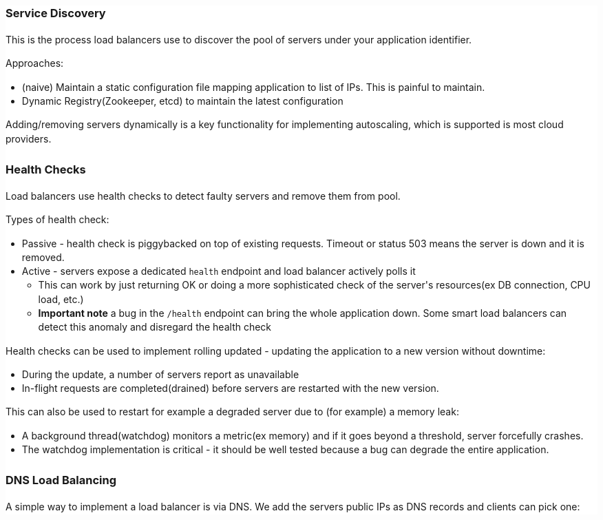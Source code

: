 ### Service Discovery
This is the process load balancers use to discover the pool of servers under your application identifier.

Approaches:
* (naive) Maintain a static configuration file mapping application to list of IPs. This is painful to maintain.
* Dynamic Registry(Zookeeper, etcd) to maintain the latest configuration

Adding/removing servers dynamically is a key functionality for implementing autoscaling, which is supported is most cloud providers.

### Health Checks
Load balancers use health checks to detect faulty servers and remove them from pool.

Types of health check:
* Passive - health check is piggybacked on top of existing requests. Timeout or status 503 means the server is down and it is removed.
* Active - servers expose a dedicated `health` endpoint and load balancer actively polls it
  * This can work by just returning OK or doing a more sophisticated check of the server's resources(ex DB connection, CPU load, etc.)
  * **Important note** a bug in the `/health` endpoint can bring the whole application down. Some smart load balancers can detect this anomaly and disregard the health check

Health checks can be used to implement rolling updated - updating the application to a new version without downtime:
* During the update, a number of servers report as unavailable
* In-flight requests are completed(drained) before servers are restarted with the new version.

This can also be used to restart for example a degraded server due to (for example) a memory leak:
* A background thread(watchdog) monitors a metric(ex memory) and if it goes beyond a threshold, server forcefully crashes.
* The watchdog implementation is critical - it should be well tested because a bug can degrade the entire application.

### DNS Load Balancing

A simple way to implement a load balancer is via DNS. We add the servers public IPs as DNS records and clients can pick one:
